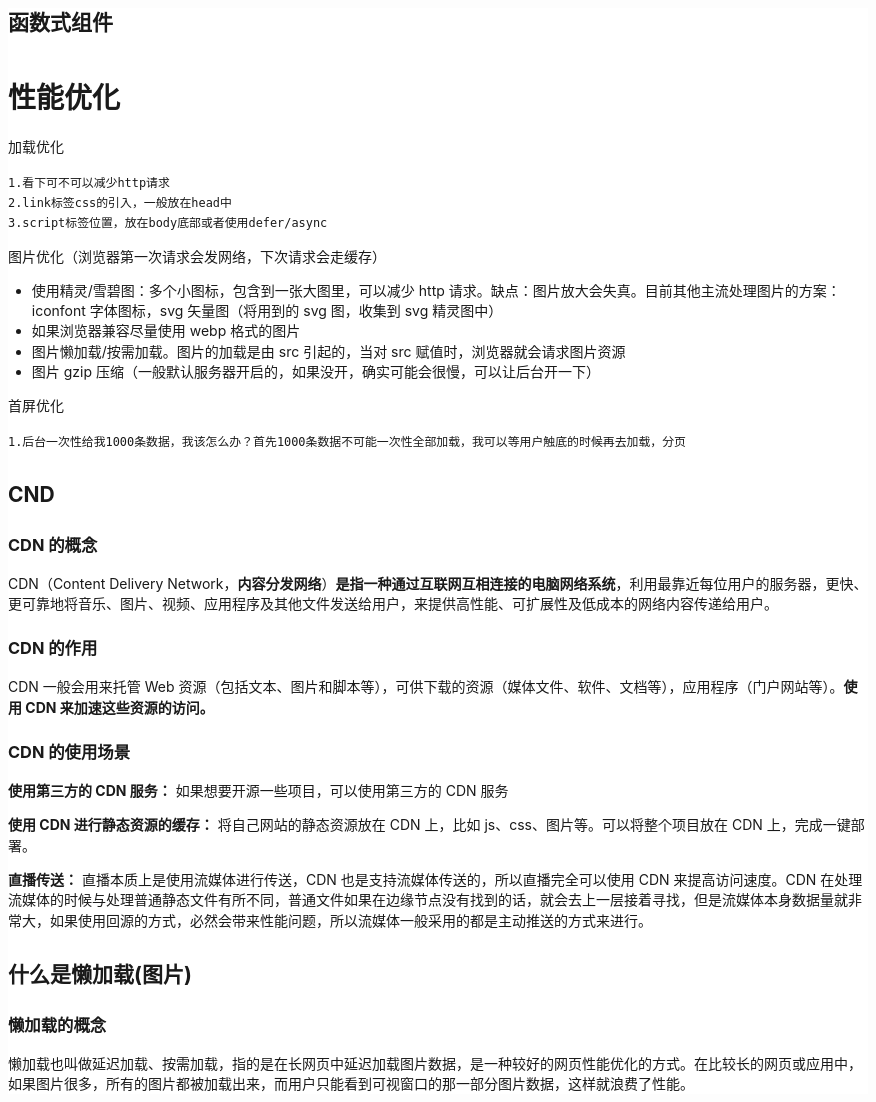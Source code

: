 ## 函数式组件

# 性能优化

加载优化

```bash
1.看下可不可以减少http请求
2.link标签css的引入，一般放在head中
3.script标签位置，放在body底部或者使用defer/async
```

图片优化（浏览器第一次请求会发网络，下次请求会走缓存）

- 使用精灵/雪碧图：多个小图标，包含到一张大图里，可以减少 http 请求。缺点：图片放大会失真。目前其他主流处理图片的方案：iconfont 字体图标，svg 矢量图（将用到的 svg 图，收集到 svg 精灵图中）
- 如果浏览器兼容尽量使用 webp 格式的图片
- 图片懒加载/按需加载。图片的加载是由 src 引起的，当对 src 赋值时，浏览器就会请求图片资源
- 图片 gzip 压缩（一般默认服务器开启的，如果没开，确实可能会很慢，可以让后台开一下）

首屏优化

```bash
1.后台一次性给我1000条数据，我该怎么办？首先1000条数据不可能一次性全部加载，我可以等用户触底的时候再去加载，分页
```

## CND

### CDN 的概念

CDN（Content Delivery Network，**内容分发网络**）**是指一种通过互联网互相连接的电脑网络系统**，利用最靠近每位用户的服务器，更快、更可靠地将音乐、图片、视频、应用程序及其他文件发送给用户，来提供高性能、可扩展性及低成本的网络内容传递给用户。

### CDN 的作用

CDN 一般会用来托管 Web 资源（包括文本、图片和脚本等），可供下载的资源（媒体文件、软件、文档等），应用程序（门户网站等）。**使用 CDN 来加速这些资源的访问。**

### CDN 的使用场景

**使用第三方的 CDN 服务：** 如果想要开源一些项目，可以使用第三方的 CDN 服务

**使用 CDN 进行静态资源的缓存：** 将自己网站的静态资源放在 CDN 上，比如 js、css、图片等。可以将整个项目放在 CDN 上，完成一键部署。

**直播传送：** 直播本质上是使用流媒体进行传送，CDN 也是支持流媒体传送的，所以直播完全可以使用 CDN 来提高访问速度。CDN 在处理流媒体的时候与处理普通静态文件有所不同，普通文件如果在边缘节点没有找到的话，就会去上一层接着寻找，但是流媒体本身数据量就非常大，如果使用回源的方式，必然会带来性能问题，所以流媒体一般采用的都是主动推送的方式来进行。

## 什么是懒加载(图片)

### 懒加载的概念

懒加载也叫做延迟加载、按需加载，指的是在长网页中延迟加载图片数据，是一种较好的网页性能优化的方式。在比较长的网页或应用中，如果图片很多，所有的图片都被加载出来，而用户只能看到可视窗口的那一部分图片数据，这样就浪费了性能。
